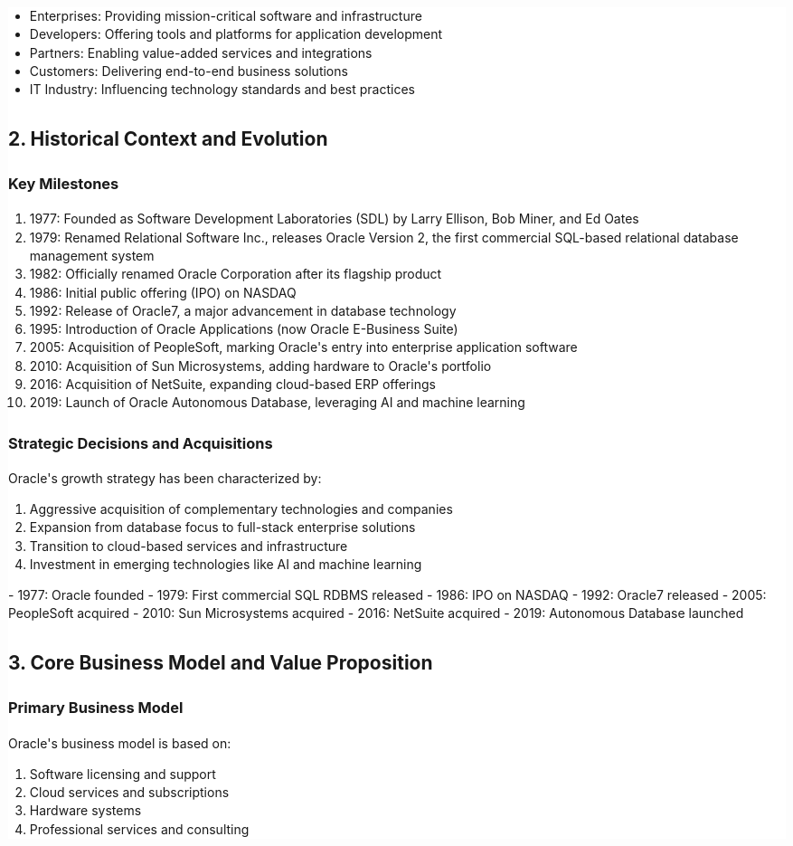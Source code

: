 - Enterprises: Providing mission-critical software and infrastructure
- Developers: Offering tools and platforms for application development
- Partners: Enabling value-added services and integrations
- Customers: Delivering end-to-end business solutions
- IT Industry: Influencing technology standards and best practices

## 2. Historical Context and Evolution

### Key Milestones

1. 1977: Founded as Software Development Laboratories (SDL) by Larry Ellison, Bob Miner, and Ed Oates
2. 1979: Renamed Relational Software Inc., releases Oracle Version 2, the first commercial SQL-based relational database management system
3. 1982: Officially renamed Oracle Corporation after its flagship product
4. 1986: Initial public offering (IPO) on NASDAQ
5. 1992: Release of Oracle7, a major advancement in database technology
6. 1995: Introduction of Oracle Applications (now Oracle E-Business Suite)
7. 2005: Acquisition of PeopleSoft, marking Oracle's entry into enterprise application software
8. 2010: Acquisition of Sun Microsystems, adding hardware to Oracle's portfolio
9. 2016: Acquisition of NetSuite, expanding cloud-based ERP offerings
10. 2019: Launch of Oracle Autonomous Database, leveraging AI and machine learning

### Strategic Decisions and Acquisitions

Oracle's growth strategy has been characterized by:

1. Aggressive acquisition of complementary technologies and companies
2. Expansion from database focus to full-stack enterprise solutions
3. Transition to cloud-based services and infrastructure
4. Investment in emerging technologies like AI and machine learning

<timeline>
- 1977: Oracle founded
- 1979: First commercial SQL RDBMS released
- 1986: IPO on NASDAQ
- 1992: Oracle7 released
- 2005: PeopleSoft acquired
- 2010: Sun Microsystems acquired
- 2016: NetSuite acquired
- 2019: Autonomous Database launched
</timeline>

## 3. Core Business Model and Value Proposition

### Primary Business Model

Oracle's business model is based on:

1. Software licensing and support
2. Cloud services and subscriptions
3. Hardware systems
4. Professional services and consulting
